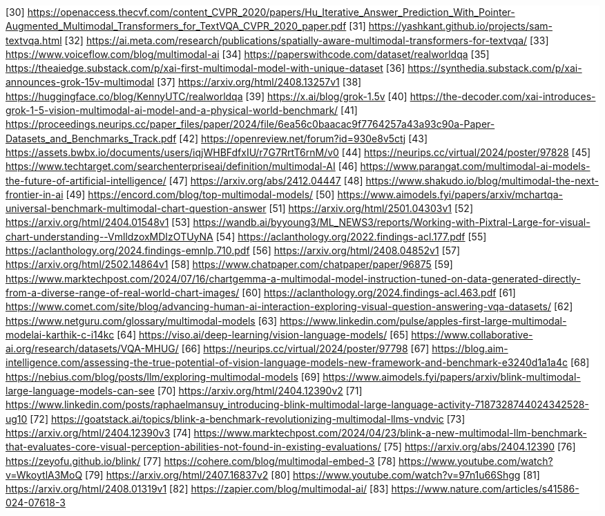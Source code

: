 [30] https://openaccess.thecvf.com/content_CVPR_2020/papers/Hu_Iterative_Answer_Prediction_With_Pointer-Augmented_Multimodal_Transformers_for_TextVQA_CVPR_2020_paper.pdf
[31] https://yashkant.github.io/projects/sam-textvqa.html
[32] https://ai.meta.com/research/publications/spatially-aware-multimodal-transformers-for-textvqa/
[33] https://www.voiceflow.com/blog/multimodal-ai
[34] https://paperswithcode.com/dataset/realworldqa
[35] https://theaiedge.substack.com/p/xai-first-multimodal-model-with-unique-dataset
[36] https://synthedia.substack.com/p/xai-announces-grok-15v-multimodal
[37] https://arxiv.org/html/2408.13257v1
[38] https://huggingface.co/blog/KennyUTC/realworldqa
[39] https://x.ai/blog/grok-1.5v
[40] https://the-decoder.com/xai-introduces-grok-1-5-vision-multimodal-ai-model-and-a-physical-world-benchmark/
[41] https://proceedings.neurips.cc/paper_files/paper/2024/file/6ea56c0baacac9f7764257a43a93c90a-Paper-Datasets_and_Benchmarks_Track.pdf
[42] https://openreview.net/forum?id=930e8v5ctj
[43] https://assets.bwbx.io/documents/users/iqjWHBFdfxIU/r7G7RrtT6rnM/v0
[44] https://neurips.cc/virtual/2024/poster/97828
[45] https://www.techtarget.com/searchenterpriseai/definition/multimodal-AI
[46] https://www.parangat.com/multimodal-ai-models-the-future-of-artificial-intelligence/
[47] https://arxiv.org/abs/2412.04447
[48] https://www.shakudo.io/blog/multimodal-the-next-frontier-in-ai
[49] https://encord.com/blog/top-multimodal-models/
[50] https://www.aimodels.fyi/papers/arxiv/mchartqa-universal-benchmark-multimodal-chart-question-answer
[51] https://arxiv.org/html/2501.04303v1
[52] https://arxiv.org/html/2404.01548v1
[53] https://wandb.ai/byyoung3/ML_NEWS3/reports/Working-with-Pixtral-Large-for-visual-chart-understanding--VmlldzoxMDIzOTUyNA
[54] https://aclanthology.org/2022.findings-acl.177.pdf
[55] https://aclanthology.org/2024.findings-emnlp.710.pdf
[56] https://arxiv.org/html/2408.04852v1
[57] https://arxiv.org/html/2502.14864v1
[58] https://www.chatpaper.com/chatpaper/paper/96875
[59] https://www.marktechpost.com/2024/07/16/chartgemma-a-multimodal-model-instruction-tuned-on-data-generated-directly-from-a-diverse-range-of-real-world-chart-images/
[60] https://aclanthology.org/2024.findings-acl.463.pdf
[61] https://www.comet.com/site/blog/advancing-human-ai-interaction-exploring-visual-question-answering-vqa-datasets/
[62] https://www.netguru.com/glossary/multimodal-models
[63] https://www.linkedin.com/pulse/apples-first-large-multimodal-modelai-karthik-c-i14kc
[64] https://viso.ai/deep-learning/vision-language-models/
[65] https://www.collaborative-ai.org/research/datasets/VQA-MHUG/
[66] https://neurips.cc/virtual/2024/poster/97798
[67] https://blog.aim-intelligence.com/assessing-the-true-potential-of-vision-language-models-new-framework-and-benchmark-e3240d1a1a4c
[68] https://nebius.com/blog/posts/llm/exploring-multimodal-models
[69] https://www.aimodels.fyi/papers/arxiv/blink-multimodal-large-language-models-can-see
[70] https://arxiv.org/html/2404.12390v2
[71] https://www.linkedin.com/posts/raphaelmansuy_introducing-blink-multimodal-large-language-activity-7187328744024342528-ug10
[72] https://goatstack.ai/topics/blink-a-benchmark-revolutionizing-multimodal-llms-vndvic
[73] https://arxiv.org/html/2404.12390v3
[74] https://www.marktechpost.com/2024/04/23/blink-a-new-multimodal-llm-benchmark-that-evaluates-core-visual-perception-abilities-not-found-in-existing-evaluations/
[75] https://arxiv.org/abs/2404.12390
[76] https://zeyofu.github.io/blink/
[77] https://cohere.com/blog/multimodal-embed-3
[78] https://www.youtube.com/watch?v=WkoytlA3MoQ
[79] https://arxiv.org/html/2407.16837v2
[80] https://www.youtube.com/watch?v=97n1u66Shgg
[81] https://arxiv.org/html/2408.01319v1
[82] https://zapier.com/blog/multimodal-ai/
[83] https://www.nature.com/articles/s41586-024-07618-3